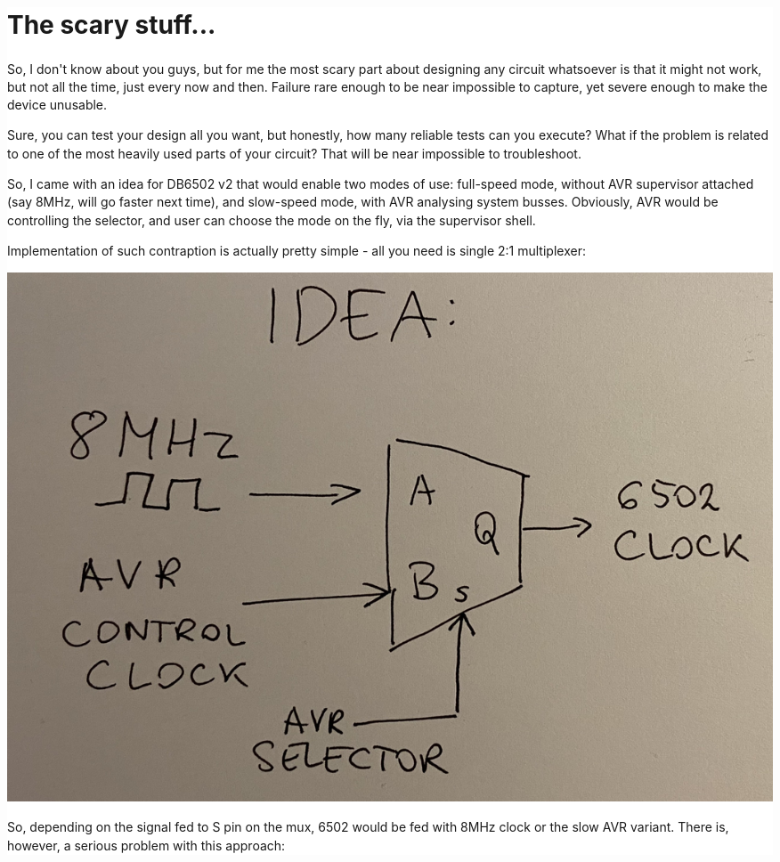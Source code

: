 # The scary stuff...

So, I don't know about you guys, but for me the most scary part about designing any circuit whatsoever is that it might not work, but not all the time, just every now and then. Failure rare enough to be near impossible to capture, yet severe enough to make the device unusable.

Sure, you can test your design all you want, but honestly, how many reliable tests can you execute? What if the problem is related to one of the most heavily used parts of your circuit? That will be near impossible to troubleshoot.

So, I came with an idea for DB6502 v2 that would enable two modes of use: full-speed mode, without AVR supervisor attached (say 8MHz, will go faster next time), and slow-speed mode, with AVR analysing system busses. Obviously, AVR would be controlling the selector, and user can choose the mode on the fly, via the supervisor shell.

Implementation of such contraption is actually pretty simple - all you need is single 2:1 multiplexer:

![16_idea](Images/16_idea.jpeg)

So, depending on the signal fed to S pin on the mux, 6502 would be fed with 8MHz clock or the slow AVR variant. There is, however, a serious problem with this approach:
